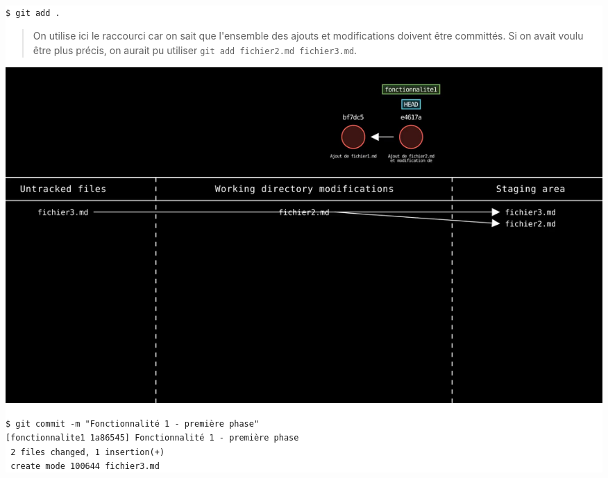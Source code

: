 ```
$ git add .
```

> On utilise ici le raccourci car on sait que l'ensemble des ajouts et modifications doivent être committés. Si on avait voulu être plus précis, on aurait pu utiliser `git add fichier2.md fichier3.md`.

![](imgs/11_add_fichier2_fichier3.jpg)

```
$ git commit -m "Fonctionnalité 1 - première phase"
[fonctionnalite1 1a86545] Fonctionnalité 1 - première phase
 2 files changed, 1 insertion(+)
 create mode 100644 fichier3.md
```
